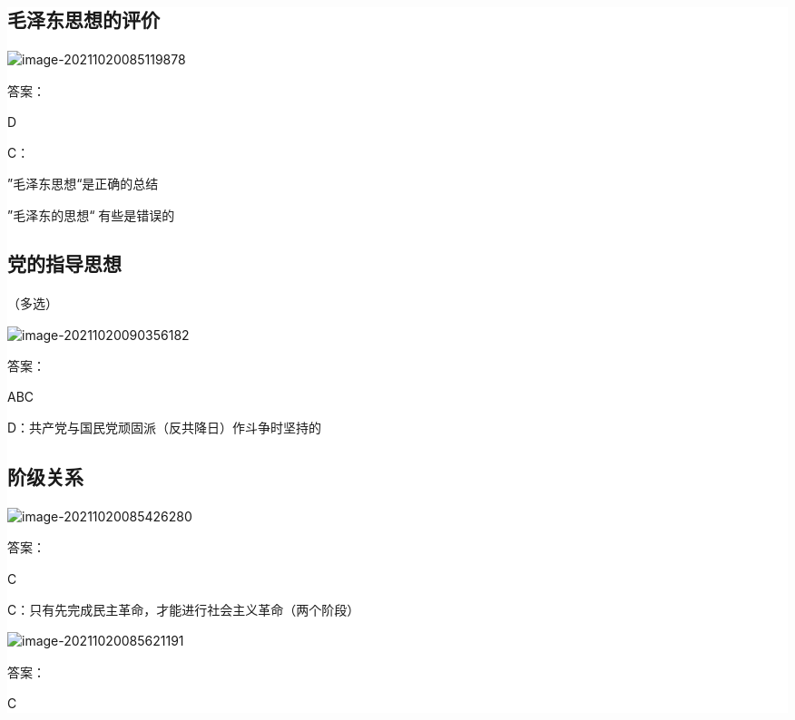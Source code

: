 










## 毛泽东思想的评价

![image-20211020085119878](https://gitee.com/simple_one1/pic/raw/master/image-20211020085119878.png)

答案：

D

C：

”毛泽东思想“是正确的总结

”毛泽东的思想“ 有些是错误的



## 党的指导思想

（多选）

![image-20211020090356182](https://gitee.com/simple_one1/pic/raw/master/image-20211020090356182.png)

答案：

ABC

D：共产党与国民党顽固派（反共降日）作斗争时坚持的







## 阶级关系

![image-20211020085426280](https://gitee.com/simple_one1/pic/raw/master/image-20211020085426280.png)



答案：

C

C：只有先完成民主革命，才能进行社会主义革命（两个阶段）





![image-20211020085621191](https://gitee.com/simple_one1/pic/raw/master/image-20211020085621191.png)

答案：

C
